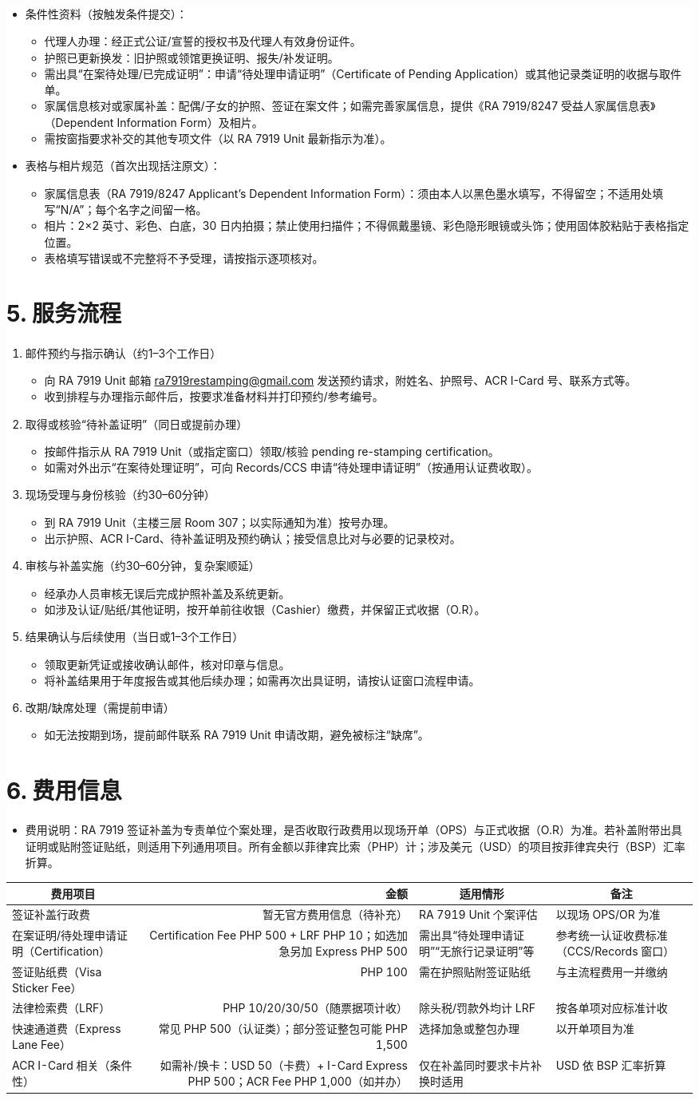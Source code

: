 - 条件性资料（按触发条件提交）：
  - 代理人办理：经正式公证/宣誓的授权书及代理人有效身份证件。
  - 护照已更新换发：旧护照或领馆更换证明、报失/补发证明。
  - 需出具“在案待处理/已完成证明”：申请“待处理申请证明”（Certificate of Pending Application）或其他记录类证明的收据与取件单。
  - 家属信息核对或家属补盖：配偶/子女的护照、签证在案文件；如需完善家属信息，提供《RA 7919/8247 受益人家属信息表》（Dependent Information Form）及相片。
  - 需按窗指要求补交的其他专项文件（以 RA 7919 Unit 最新指示为准）。

- 表格与相片规范（首次出现括注原文）：
  - 家属信息表（RA 7919/8247 Applicant’s Dependent Information Form）：须由本人以黑色墨水填写，不得留空；不适用处填写“N/A”；每个名字之间留一格。
  - 相片：2×2 英寸、彩色、白底，30 日内拍摄；禁止使用扫描件；不得佩戴墨镜、彩色隐形眼镜或头饰；使用固体胶粘贴于表格指定位置。
  - 表格填写错误或不完整将不予受理，请按指示逐项核对。

# 5. 服务流程
1. 邮件预约与指示确认（约1–3个工作日）
   - 向 RA 7919 Unit 邮箱 ra7919restamping@gmail.com 发送预约请求，附姓名、护照号、ACR I-Card 号、联系方式等。
   - 收到排程与办理指示邮件后，按要求准备材料并打印预约/参考编号。

2. 取得或核验“待补盖证明”（同日或提前办理）
   - 按邮件指示从 RA 7919 Unit（或指定窗口）领取/核验 pending re-stamping certification。
   - 如需对外出示“在案待处理证明”，可向 Records/CCS 申请“待处理申请证明”（按通用认证费收取）。

3. 现场受理与身份核验（约30–60分钟）
   - 到 RA 7919 Unit（主楼三层 Room 307；以实际通知为准）按号办理。
   - 出示护照、ACR I-Card、待补盖证明及预约确认；接受信息比对与必要的记录校对。

4. 审核与补盖实施（约30–60分钟，复杂案顺延）
   - 经承办人员审核无误后完成护照补盖及系统更新。
   - 如涉及认证/贴纸/其他证明，按开单前往收银（Cashier）缴费，并保留正式收据（O.R）。

5. 结果确认与后续使用（当日或1–3个工作日）
   - 领取更新凭证或接收确认邮件，核对印章与信息。
   - 将补盖结果用于年度报告或其他后续办理；如需再次出具证明，请按认证窗口流程申请。

6. 改期/缺席处理（需提前申请）
   - 如无法按期到场，提前邮件联系 RA 7919 Unit 申请改期，避免被标注“缺席”。

# 6. 费用信息
- 费用说明：RA 7919 签证补盖为专责单位个案处理，是否收取行政费用以现场开单（OPS）与正式收据（O.R）为准。若补盖附带出具证明或贴附签证贴纸，则适用下列通用项目。所有金额以菲律宾比索（PHP）计；涉及美元（USD）的项目按菲律宾央行（BSP）汇率折算。

| 费用项目 | 金额 | 适用情形 | 备注 |
|---|---:|---|---|
| 签证补盖行政费 | 暂无官方费用信息（待补充） | RA 7919 Unit 个案评估 | 以现场 OPS/OR 为准 |
| 在案证明/待处理申请证明（Certification） | Certification Fee PHP 500 + LRF PHP 10；如选加急另加 Express PHP 500 | 需出具“待处理申请证明”“无旅行记录证明”等 | 参考统一认证收费标准（CCS/Records 窗口） |
| 签证贴纸费（Visa Sticker Fee） | PHP 100 | 需在护照贴附签证贴纸 | 与主流程费用一并缴纳 |
| 法律检索费（LRF） | PHP 10/20/30/50（随票据项计收） | 除头税/罚款外均计 LRF | 按各单项对应标准计收 |
| 快速通道费（Express Lane Fee） | 常见 PHP 500（认证类）；部分签证整包可能 PHP 1,500 | 选择加急或整包办理 | 以开单项目为准 |
| ACR I-Card 相关（条件性） | 如需补/换卡：USD 50（卡费）+ I-Card Express PHP 500；ACR Fee PHP 1,000（如并办） | 仅在补盖同时要求卡片补换时适用 | USD 依 BSP 汇率折算 |
